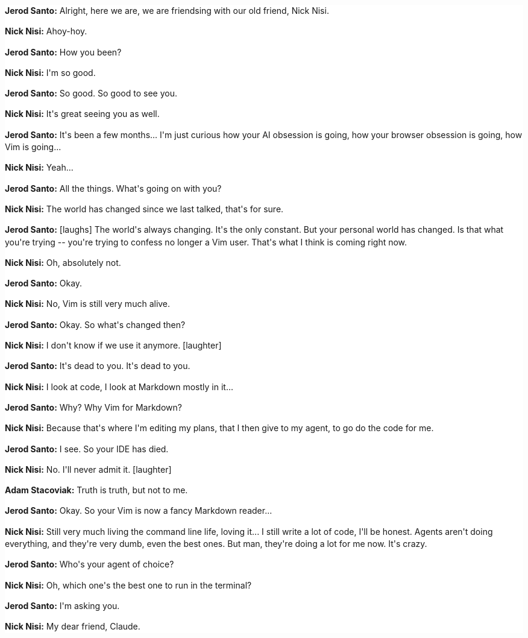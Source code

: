 **Jerod Santo:** Alright, here we are, we are friendsing with our old friend, Nick Nisi.

**Nick Nisi:** Ahoy-hoy.

**Jerod Santo:** How you been?

**Nick Nisi:** I'm so good.

**Jerod Santo:** So good. So good to see you.

**Nick Nisi:** It's great seeing you as well.

**Jerod Santo:** It's been a few months... I'm just curious how your AI obsession is going, how your browser obsession is going, how Vim is going...

**Nick Nisi:** Yeah...

**Jerod Santo:** All the things. What's going on with you?

**Nick Nisi:** The world has changed since we last talked, that's for sure.

**Jerod Santo:** \[laughs\] The world's always changing. It's the only constant. But your personal world has changed. Is that what you're trying -- you're trying to confess no longer a Vim user. That's what I think is coming right now.

**Nick Nisi:** Oh, absolutely not.

**Jerod Santo:** Okay.

**Nick Nisi:** No, Vim is still very much alive.

**Jerod Santo:** Okay. So what's changed then?

**Nick Nisi:** I don't know if we use it anymore. \[laughter\]

**Jerod Santo:** It's dead to you. It's dead to you.

**Nick Nisi:** I look at code, I look at Markdown mostly in it...

**Jerod Santo:** Why? Why Vim for Markdown?

**Nick Nisi:** Because that's where I'm editing my plans, that I then give to my agent, to go do the code for me.

**Jerod Santo:** I see. So your IDE has died.

**Nick Nisi:** No. I'll never admit it. \[laughter\]

**Adam Stacoviak:** Truth is truth, but not to me.

**Jerod Santo:** Okay. So your Vim is now a fancy Markdown reader...

**Nick Nisi:** Still very much living the command line life, loving it... I still write a lot of code, I'll be honest. Agents aren't doing everything, and they're very dumb, even the best ones. But man, they're doing a lot for me now. It's crazy.

**Jerod Santo:** Who's your agent of choice?

**Nick Nisi:** Oh, which one's the best one to run in the terminal?

**Jerod Santo:** I'm asking you.

**Nick Nisi:** My dear friend, Claude.
